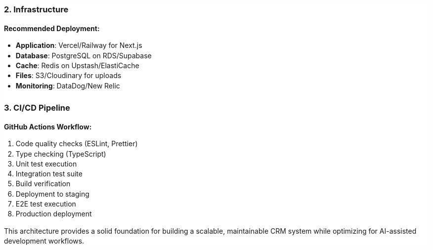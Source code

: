 ### 2. Infrastructure

**Recommended Deployment:**
- **Application**: Vercel/Railway for Next.js
- **Database**: PostgreSQL on RDS/Supabase
- **Cache**: Redis on Upstash/ElastiCache
- **Files**: S3/Cloudinary for uploads
- **Monitoring**: DataDog/New Relic

### 3. CI/CD Pipeline

**GitHub Actions Workflow:**
1. Code quality checks (ESLint, Prettier)
2. Type checking (TypeScript)
3. Unit test execution
4. Integration test suite
5. Build verification
6. Deployment to staging
7. E2E test execution
8. Production deployment

This architecture provides a solid foundation for building a scalable, maintainable CRM system while optimizing for AI-assisted development workflows.